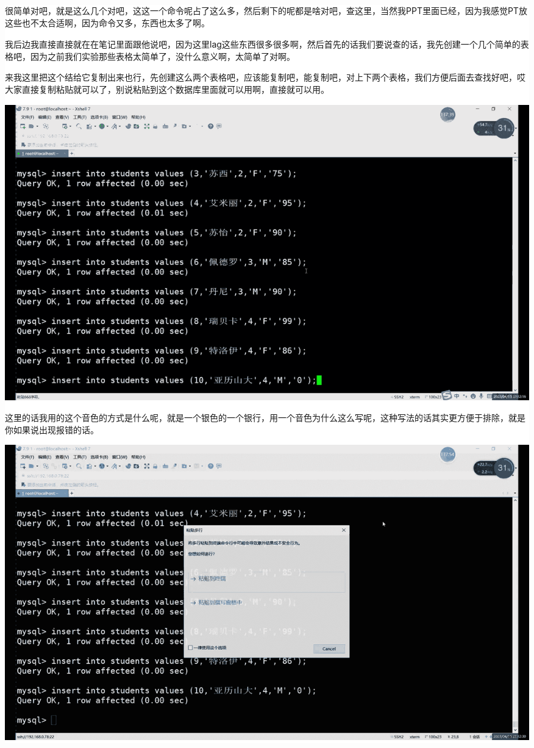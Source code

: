 很简单对吧，就是这么几个对吧，这这一个命令呢占了这么多，然后剩下的呢都是啥对吧，查这里，当然我PPT里面已经，因为我感觉PT放这些也不太合适啊，因为命令又多，东西也太多了啊。

我后边我直接直接就在在笔记里面跟他说吧，因为这里lag这些东西很多很多啊，然后首先的话我们要说查的话，我先创建一个几个简单的表格吧，因为之前我们实验那些表格太简单了，没什么意义啊，太简单了对啊。

来我这里把这个结给它复制出来也行，先创建这么两个表格吧，应该能复制吧，能复制吧，对上下两个表格，我们方便后面去查找好吧，哎大家直接复制粘贴就可以了，别说粘贴到这个数据库里面就可以用啊，直接就可以用。



![](img/a92678b795b057ba72097c712887fd51_43.png)

这里的话我用的这个音色的方式是什么呢，就是一个银色的一个银行，用一个音色为什么这么写呢，这种写法的话其实更方便于排除，就是你如果说出现报错的话。



![](img/a92678b795b057ba72097c712887fd51_45.png)
